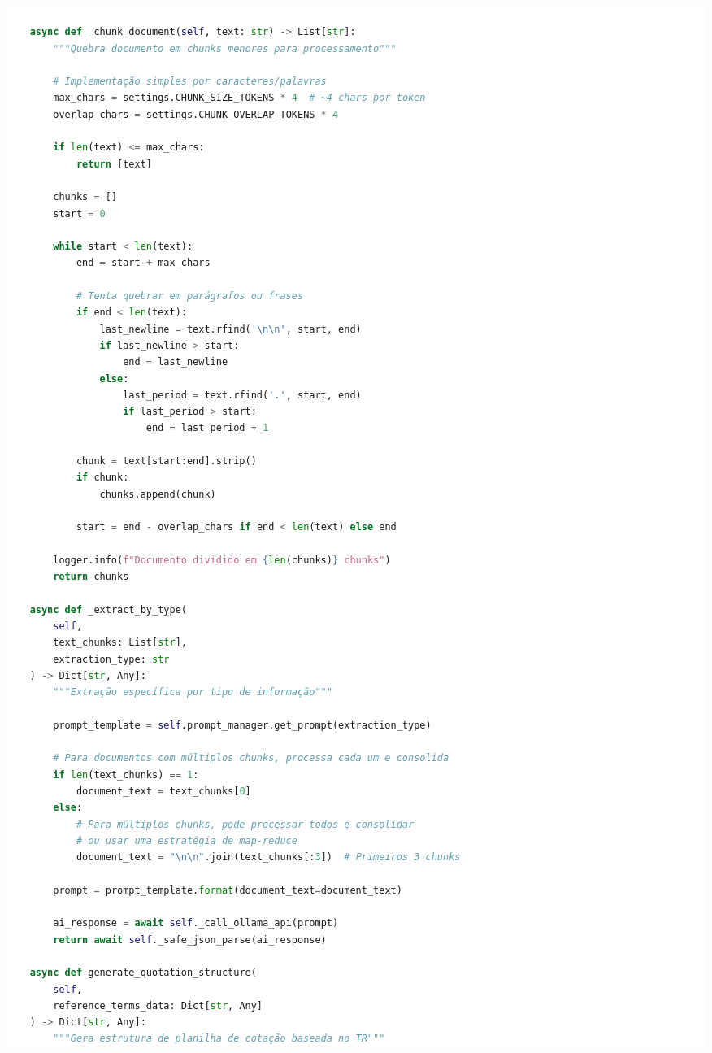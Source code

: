 ```python
    
    async def _chunk_document(self, text: str) -> List[str]:
        """Quebra documento em chunks menores para processamento"""
        
        # Implementação simples por caracteres/palavras
        max_chars = settings.CHUNK_SIZE_TOKENS * 4  # ~4 chars por token
        overlap_chars = settings.CHUNK_OVERLAP_TOKENS * 4
        
        if len(text) <= max_chars:
            return [text]
        
        chunks = []
        start = 0
        
        while start < len(text):
            end = start + max_chars
            
            # Tenta quebrar em parágrafos ou frases
            if end < len(text):
                last_newline = text.rfind('\n\n', start, end)
                if last_newline > start:
                    end = last_newline
                else:
                    last_period = text.rfind('.', start, end)
                    if last_period > start:
                        end = last_period + 1
            
            chunk = text[start:end].strip()
            if chunk:
                chunks.append(chunk)
            
            start = end - overlap_chars if end < len(text) else end
        
        logger.info(f"Documento dividido em {len(chunks)} chunks")
        return chunks
    
    async def _extract_by_type(
        self, 
        text_chunks: List[str], 
        extraction_type: str
    ) -> Dict[str, Any]:
        """Extração específica por tipo de informação"""
        
        prompt_template = self.prompt_manager.get_prompt(extraction_type)
        
        # Para documentos com múltiplos chunks, processa cada um e consolida
        if len(text_chunks) == 1:
            document_text = text_chunks[0]
        else:
            # Para múltiplos chunks, pode processar todos e consolidar
            # ou usar uma estratégia de map-reduce
            document_text = "\n\n".join(text_chunks[:3])  # Primeiros 3 chunks
        
        prompt = prompt_template.format(document_text=document_text)
        
        ai_response = await self._call_ollama_api(prompt)
        return await self._safe_json_parse(ai_response)
    
    async def generate_quotation_structure(
        self, 
        reference_terms_data: Dict[str, Any]
    ) -> Dict[str, Any]:
        """Gera estrutura de planilha de cotação baseada no TR"""
```